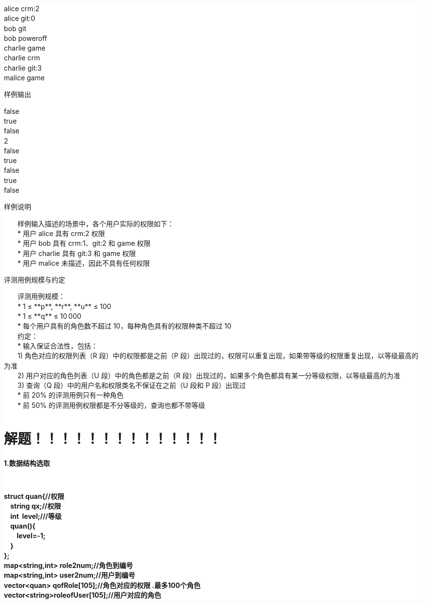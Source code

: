 alice crm:2<br/>
alice git:0<br/>
bob git<br/>
bob poweroff<br/>
charlie game<br/>
charlie crm<br/>
charlie git:3<br/>
malice game</p>


> 
样例输出
<p>false<br/>
true<br/>
false<br/>
2<br/>
false<br/>
true<br/>
false<br/>
true<br/>
false</p>
样例说明
<p>　　样例输入描述的场景中，各个用户实际的权限如下：<br/>
　　* 用户 alice 具有 crm:2 权限<br/>
　　* 用户 bob 具有 crm:1、git:2 和 game 权限<br/>
　　* 用户 charlie 具有 git:3 和 game 权限<br/>
　　* 用户 malice 未描述，因此不具有任何权限</p>
评测用例规模与约定
<p>　　评测用例规模：<br/>
　　* 1 ≤ **p**, **r**, **u** ≤ 100<br/>
　　* 1 ≤ **q** ≤ 10 000<br/>
　　* 每个用户具有的角色数不超过 10，每种角色具有的权限种类不超过 10<br/>
　　约定：<br/>
　　* 输入保证合法性，包括：<br/>
　　1) 角色对应的权限列表（R 段）中的权限都是之前（P 段）出现过的，权限可以重复出现，如果带等级的权限重复出现，以等级最高的为准<br/>
　　2) 用户对应的角色列表（U 段）中的角色都是之前（R 段）出现过的，如果多个角色都具有某一分等级权限，以等级最高的为准<br/>
　　3) 查询（Q 段）中的用户名和权限类名不保证在之前（U 段和 P 段）出现过<br/>
　　* 前 20% 的评测用例只有一种角色<br/>
　　* 前 50% 的评测用例权限都是不分等级的，查询也都不带等级</p>


# **解题！！！！！！！！！！！！！！**

**1.数据结构选取**

 

> 
<p><strong>struct quan{//权限 <br/>
    string qx;//权限<br/>
    int  level;///等级 <br/>
    quan(){<br/>
        level=-1;<br/>
    }<br/>
}; <br/>
map&lt;string,int&gt; role2num;//角色到编号<br/>
map&lt;string,int&gt; user2num;//用户到编号 <br/>
vector&lt;quan&gt; qofRole[105];//角色对应的权限 .最多100个角色<br/>
vector&lt;string&gt;roleofUser[105];//用户对应的角色 </strong></p>
